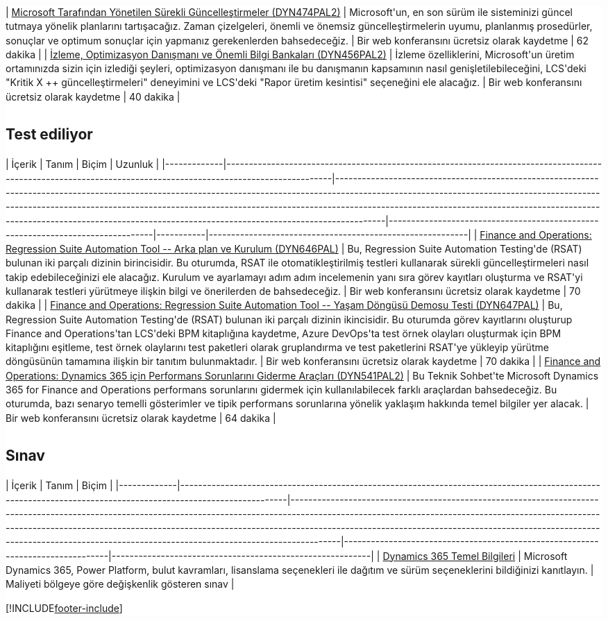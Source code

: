 | [Microsoft Tarafından Yönetilen Sürekli Güncelleştirmeler (DYN474PAL2)](https://community.dynamics.com/365/b/techtalks/posts/microsoft-managed-continuous-updates-september-5-2018) | Microsoft'un, en son sürüm ile sisteminizi güncel tutmaya yönelik planlarını tartışacağız. Zaman çizelgeleri, önemli ve önemsiz güncelleştirmelerin uyumu, planlanmış prosedürler, sonuçlar ve optimum sonuçlar için yapmanız gerekenlerden bahsedeceğiz. | Bir web konferansını ücretsiz olarak kaydetme | 62 dakika |
| [İzleme, Optimizasyon Danışmanı ve Önemli Bilgi Bankaları (DYN456PAL2)](https://community.dynamics.com/365/b/techtalks/posts/monitoring-optimization-advisor-amp-critical-kbs-july-13-2018) | İzleme özelliklerini, Microsoft'un üretim ortamınızda sizin için izlediği şeyleri, optimizasyon danışmanı ile bu danışmanın kapsamının nasıl genişletilebileceğini, LCS'deki "Kritik X ++ güncelleştirmeleri" deneyimini ve LCS'deki "Rapor üretim kesintisi" seçeneğini ele alacağız. | Bir web konferansını ücretsiz olarak kaydetme | 40 dakika |

## <a name="testing"></a>Test ediliyor<a name="testing"></a>

| İçerik  | Tanım  | Biçim  | Uzunluk    |
|-------------|-------------------------------------------------------------------------------------------------------------------------------------------------------------|--------------------------------------------------------------------------------------------------------------------------------------------------------------------------------------------------------------------------------------------------------------------------------------------------------------------------------------------------------------------------------------------------------------------------|--------------------------------------------------------------------------------|-----------|----------------------------------------------------------|
| [Finance and Operations: Regression Suite Automation Tool -- Arka plan ve Kurulum (DYN646PAL)](https://community.dynamics.com/365/b/techtalks/posts/finance-and-operations-regression-suite-automation-tool-background-amp-setup-may-28-2019) | Bu, Regression Suite Automation Testing'de (RSAT) bulunan iki parçalı dizinin birincisidir. Bu oturumda, RSAT ile otomatikleştirilmiş testleri kullanarak sürekli güncelleştirmeleri nasıl takip edebileceğinizi ele alacağız. Kurulum ve ayarlamayı adım adım incelemenin yanı sıra görev kayıtları oluşturma ve RSAT'yi kullanarak testleri yürütmeye ilişkin bilgi ve önerilerden de bahsedeceğiz. | Bir web konferansını ücretsiz olarak kaydetme | 70 dakika |
| [Finance and Operations: Regression Suite Automation Tool -- Yaşam Döngüsü Demosu Testi (DYN647PAL)](https://community.dynamics.com/365/b/techtalks/posts/finance-and-operations-regression-suite-automation-tool-testing-lifecycle-demo-may-29-2019) | Bu, Regression Suite Automation Testing'de (RSAT) bulunan iki parçalı dizinin ikincisidir. Bu oturumda görev kayıtlarını oluşturup Finance and Operations'tan LCS'deki BPM kitaplığına kaydetme, Azure DevOps'ta test örnek olayları oluşturmak için BPM kitaplığını eşitleme, test örnek olaylarını test paketleri olarak gruplandırma ve test paketlerini RSAT'ye yükleyip yürütme döngüsünün tamamına ilişkin bir tanıtım bulunmaktadır. | Bir web konferansını ücretsiz olarak kaydetme | 70 dakika |
| [Finance and Operations: Dynamics 365 için Performans Sorunlarını Giderme Araçları (DYN541PAL2)](https://community.dynamics.com/365/b/techtalks/posts/finance-and-operations-performance-troubleshooting-tools-for-dynamics-365-12-14-18) | Bu Teknik Sohbet'te Microsoft Dynamics 365 for Finance and Operations performans sorunlarını gidermek için kullanılabilecek farklı araçlardan bahsedeceğiz. Bu oturumda, bazı senaryo temelli gösterimler ve tipik performans sorunlarına yönelik yaklaşım hakkında temel bilgiler yer alacak. | Bir web konferansını ücretsiz olarak kaydetme | 64 dakika |

## <a name="exam"></a>Sınav<a name="exam"></a>

| İçerik  | Tanım  | Biçim  |
|-------------|-------------------------------------------------------------------------------------------------------------------------------------------------------------|--------------------------------------------------------------------------------------------------------------------------------------------------------------------------------------------------------------------------------------------------------------------------------------------------------------------------------------------------------------------------------------------------------------------------|--------------------------------------------------------------------------------|----------------------------------------------------------|
| [Dynamics 365 Temel Bilgileri](https://docs.microsoft.com/learn/certifications/d365-fundamentals?wt.mc_id=learningredirect_certs-web-wwl) | Microsoft Dynamics 365, Power Platform, bulut kavramları, lisanslama seçenekleri ile dağıtım ve sürüm seçeneklerini bildiğinizi kanıtlayın. | Maliyeti bölgeye göre değişkenlik gösteren sınav |


[!INCLUDE[footer-include](../../includes/footer-banner.md)]